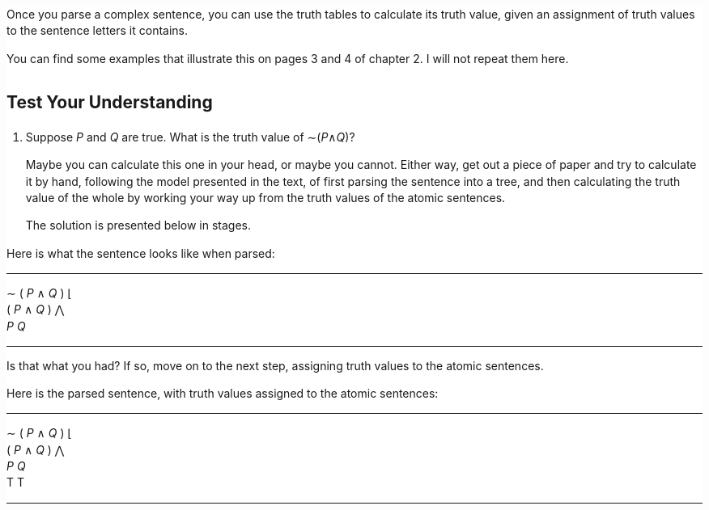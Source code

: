 Once you parse a complex sentence, you can use the truth tables to
calculate its truth value, given an assignment of truth values to the
sentence letters it contains.

You can find some examples that illustrate this on pages 3 and 4 of
chapter 2. I will not repeat them here.

Test Your Understanding
-----------------------

1.  Suppose $P$ and $Q$ are true. What is the truth value of
    ${\mathord{\sim}}(P{\mathord{\wedge}}Q)$?

    Maybe you can calculate this one in your head, or maybe you cannot.
    Either way, get out a piece of paper and try to calculate it by
    hand, following the model presented in the text, of first parsing
    the sentence into a tree, and then calculating the truth value of
    the whole by working your way up from the truth values of the atomic
    sentences.

    The solution is presented below in stages.

<div class="answers">

Here is what the sentence looks like when parsed:

<div class="parsetree">

  -------------------- ----- ----- ---------------------- ----- -----
   ${\mathord{\sim}}$   $($   $P$   ${\mathord{\wedge}}$   $Q$   $)$
      ${\lfloor}$                                               
                        $($   $P$   ${\mathord{\wedge}}$   $Q$   $)$
                                       ${\bigwedge}$            
                              $P$                          $Q$  
  -------------------- ----- ----- ---------------------- ----- -----

</div>

Is that what you had? If so, move on to the next step, assigning truth
values to the atomic sentences.

</div>

<div class="answers">

Here is the parsed sentence, with truth values assigned to the atomic
sentences:

<div class="parsetree">

  -------------------- ----- ----- ---------------------- ----- -----
   ${\mathord{\sim}}$   $($   $P$   ${\mathord{\wedge}}$   $Q$   $)$
      ${\lfloor}$                                               
                        $($   $P$   ${\mathord{\wedge}}$   $Q$   $)$
                                       ${\bigwedge}$            
                              $P$                          $Q$  
                               T                            T   
  -------------------- ----- ----- ---------------------- ----- -----
